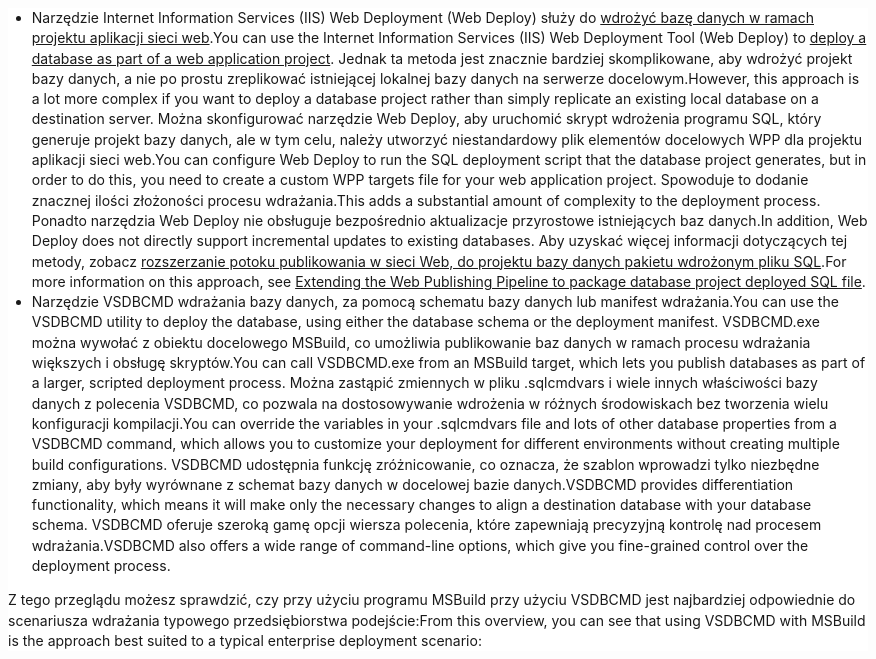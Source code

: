 - <span data-ttu-id="1e4ff-151">Narzędzie Internet Information Services (IIS) Web Deployment (Web Deploy) służy do [wdrożyć bazę danych w ramach projektu aplikacji sieci web](https://msdn.microsoft.com/en-us/library/dd465343.aspx).</span><span class="sxs-lookup"><span data-stu-id="1e4ff-151">You can use the Internet Information Services (IIS) Web Deployment Tool (Web Deploy) to [deploy a database as part of a web application project](https://msdn.microsoft.com/en-us/library/dd465343.aspx).</span></span> <span data-ttu-id="1e4ff-152">Jednak ta metoda jest znacznie bardziej skomplikowane, aby wdrożyć projekt bazy danych, a nie po prostu zreplikować istniejącej lokalnej bazy danych na serwerze docelowym.</span><span class="sxs-lookup"><span data-stu-id="1e4ff-152">However, this approach is a lot more complex if you want to deploy a database project rather than simply replicate an existing local database on a destination server.</span></span> <span data-ttu-id="1e4ff-153">Można skonfigurować narzędzie Web Deploy, aby uruchomić skrypt wdrożenia programu SQL, który generuje projekt bazy danych, ale w tym celu, należy utworzyć niestandardowy plik elementów docelowych WPP dla projektu aplikacji sieci web.</span><span class="sxs-lookup"><span data-stu-id="1e4ff-153">You can configure Web Deploy to run the SQL deployment script that the database project generates, but in order to do this, you need to create a custom WPP targets file for your web application project.</span></span> <span data-ttu-id="1e4ff-154">Spowoduje to dodanie znacznej ilości złożoności procesu wdrażania.</span><span class="sxs-lookup"><span data-stu-id="1e4ff-154">This adds a substantial amount of complexity to the deployment process.</span></span> <span data-ttu-id="1e4ff-155">Ponadto narzędzia Web Deploy nie obsługuje bezpośrednio aktualizacje przyrostowe istniejących baz danych.</span><span class="sxs-lookup"><span data-stu-id="1e4ff-155">In addition, Web Deploy does not directly support incremental updates to existing databases.</span></span> <span data-ttu-id="1e4ff-156">Aby uzyskać więcej informacji dotyczących tej metody, zobacz [rozszerzanie potoku publikowania w sieci Web, do projektu bazy danych pakietu wdrożonym pliku SQL](https://go.microsoft.com/?linkid=9805121).</span><span class="sxs-lookup"><span data-stu-id="1e4ff-156">For more information on this approach, see [Extending the Web Publishing Pipeline to package database project deployed SQL file](https://go.microsoft.com/?linkid=9805121).</span></span>
- <span data-ttu-id="1e4ff-157">Narzędzie VSDBCMD wdrażania bazy danych, za pomocą schematu bazy danych lub manifest wdrażania.</span><span class="sxs-lookup"><span data-stu-id="1e4ff-157">You can use the VSDBCMD utility to deploy the database, using either the database schema or the deployment manifest.</span></span> <span data-ttu-id="1e4ff-158">VSDBCMD.exe można wywołać z obiektu docelowego MSBuild, co umożliwia publikowanie baz danych w ramach procesu wdrażania większych i obsługę skryptów.</span><span class="sxs-lookup"><span data-stu-id="1e4ff-158">You can call VSDBCMD.exe from an MSBuild target, which lets you publish databases as part of a larger, scripted deployment process.</span></span> <span data-ttu-id="1e4ff-159">Można zastąpić zmiennych w pliku .sqlcmdvars i wiele innych właściwości bazy danych z polecenia VSDBCMD, co pozwala na dostosowywanie wdrożenia w różnych środowiskach bez tworzenia wielu konfiguracji kompilacji.</span><span class="sxs-lookup"><span data-stu-id="1e4ff-159">You can override the variables in your .sqlcmdvars file and lots of other database properties from a VSDBCMD command, which allows you to customize your deployment for different environments without creating multiple build configurations.</span></span> <span data-ttu-id="1e4ff-160">VSDBCMD udostępnia funkcję zróżnicowanie, co oznacza, że szablon wprowadzi tylko niezbędne zmiany, aby były wyrównane z schemat bazy danych w docelowej bazie danych.</span><span class="sxs-lookup"><span data-stu-id="1e4ff-160">VSDBCMD provides differentiation functionality, which means it will make only the necessary changes to align a destination database with your database schema.</span></span> <span data-ttu-id="1e4ff-161">VSDBCMD oferuje szeroką gamę opcji wiersza polecenia, które zapewniają precyzyjną kontrolę nad procesem wdrażania.</span><span class="sxs-lookup"><span data-stu-id="1e4ff-161">VSDBCMD also offers a wide range of command-line options, which give you fine-grained control over the deployment process.</span></span>

<span data-ttu-id="1e4ff-162">Z tego przeglądu możesz sprawdzić, czy przy użyciu programu MSBuild przy użyciu VSDBCMD jest najbardziej odpowiednie do scenariusza wdrażania typowego przedsiębiorstwa podejście:</span><span class="sxs-lookup"><span data-stu-id="1e4ff-162">From this overview, you can see that using VSDBCMD with MSBuild is the approach best suited to a typical enterprise deployment scenario:</span></span>
